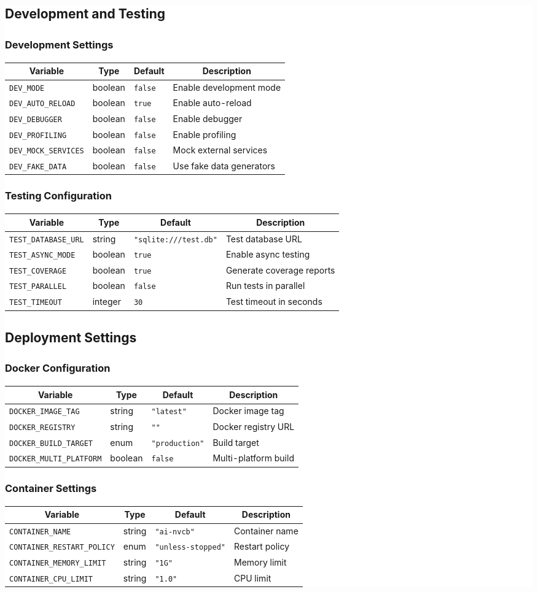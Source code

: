 ## Development and Testing

### Development Settings

| Variable | Type | Default | Description |
|----------|------|---------|-------------|
| `DEV_MODE` | boolean | `false` | Enable development mode |
| `DEV_AUTO_RELOAD` | boolean | `true` | Enable auto-reload |
| `DEV_DEBUGGER` | boolean | `false` | Enable debugger |
| `DEV_PROFILING` | boolean | `false` | Enable profiling |
| `DEV_MOCK_SERVICES` | boolean | `false` | Mock external services |
| `DEV_FAKE_DATA` | boolean | `false` | Use fake data generators |

### Testing Configuration

| Variable | Type | Default | Description |
|----------|------|---------|-------------|
| `TEST_DATABASE_URL` | string | `"sqlite:///test.db"` | Test database URL |
| `TEST_ASYNC_MODE` | boolean | `true` | Enable async testing |
| `TEST_COVERAGE` | boolean | `true` | Generate coverage reports |
| `TEST_PARALLEL` | boolean | `false` | Run tests in parallel |
| `TEST_TIMEOUT` | integer | `30` | Test timeout in seconds |

## Deployment Settings

### Docker Configuration

| Variable | Type | Default | Description |
|----------|------|---------|-------------|
| `DOCKER_IMAGE_TAG` | string | `"latest"` | Docker image tag |
| `DOCKER_REGISTRY` | string | `""` | Docker registry URL |
| `DOCKER_BUILD_TARGET` | enum | `"production"` | Build target |
| `DOCKER_MULTI_PLATFORM` | boolean | `false` | Multi-platform build |

### Container Settings

| Variable | Type | Default | Description |
|----------|------|---------|-------------|
| `CONTAINER_NAME` | string | `"ai-nvcb"` | Container name |
| `CONTAINER_RESTART_POLICY` | enum | `"unless-stopped"` | Restart policy |
| `CONTAINER_MEMORY_LIMIT` | string | `"1G"` | Memory limit |
| `CONTAINER_CPU_LIMIT` | string | `"1.0"` | CPU limit |
